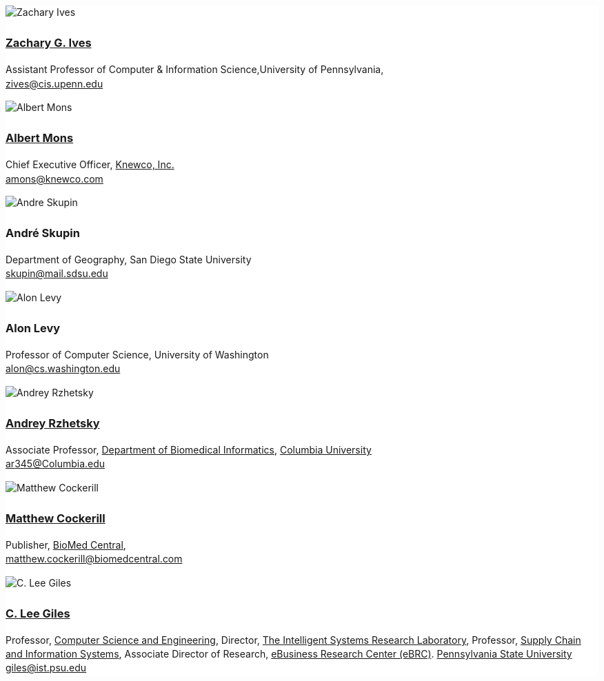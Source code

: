 ![Zachary Ives](/images/research/workshops/060830/ives.jpg)

### [Zachary G. Ives](http://www.cis.upenn.edu/%7Ezives/)

Assistant Professor of Computer & Information Science,University of Pennsylvania,  
[zives@cis.upenn.edu](mailto:%20zives@cis.upenn.edu)

![Albert Mons](/images/research/workshops/060830/mons.jpg)

### [Albert Mons](http://www.knewco.com/people/amons.html)

Chief Executive Officer, [Knewco, Inc.](http://www.knewco.com/)  
[amons@knewco.com](mailto:amons@knewco.com)

![Andre Skupin](/images/research/workshops/060830/skupin.jpg)

### André Skupin

Department of Geography, San Diego State University  
[skupin@mail.sdsu.edu](mailto:%22skupin@mail.sdsu.edu)

![Alon Levy](/images/research/workshops/060830/no-image-man.png)

### Alon Levy

Professor of Computer Science, University of Washington  
[alon@cs.washington.edu](mailto:%22alon@cs.washington.edu)

![Andrey Rzhetsky](/images/research/workshops/060830/Rzhetsky.jpg)

### [Andrey Rzhetsky](deadlink.html?url=http%3A%2F%2Fgenome6.cpmc.columbia.edu%2Fandrey%2F)

Associate Professor, [Department of Biomedical Informatics](http://www.dbmi.columbia.edu/), [Columbia University](http://www.columbia.edu/)  
[ar345@Columbia.edu](mailto:ar345@Columbia.edu)

![Matthew Cockerill](/images/research/workshops/060830/MatthewCockerillcrop.jpg)

### [Matthew Cockerill](deadlink.html?url=http%3A%2F%2Fwww.biomedcentral.com%2Finfo%2Fabout/whoweare)

Publisher, [BioMed Central](deadlink.html?url=http%3A%2F%2Fwww.biomedcentral.com%2Finfo%2F),  
[matthew.cockerill@biomedcentral.com](mailto:matthew.cockerill@biomedcentral.com)

![C. Lee Giles](/images/research/workshops/060830/Giles.jpg)

### [C. Lee Giles](http://clgiles.ist.psu.edu/)

Professor, [Computer Science and Engineering](http://www.cse.psu.edu/), Director, [The Intelligent Systems Research Laboratory](http://iis.ist.psu.edu/), Professor, [Supply Chain and Information Systems](deadlink.html?url=http%3A%2F%2Fwww.smeal.psu.edu%2Fscis%2Ffaculty.html), Associate Director of Research, [eBusiness Research Center (eBRC)](deadlink.html?url=http%3A%2F%2Fwww.smeal.psu.edu%2Febrc%2F). [Pennsylvania State University](http://ist.psu.edu/) [giles@ist.psu.edu](mailto:giles@ist.psu.edu)

